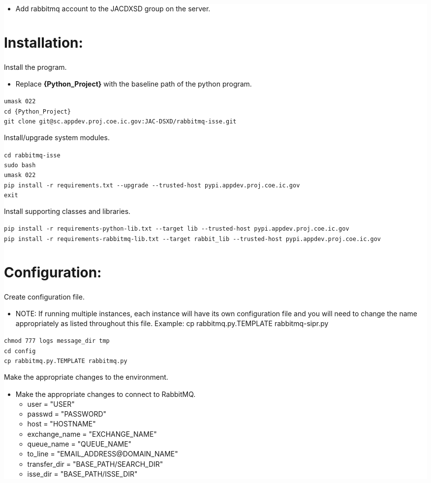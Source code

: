   * Add rabbitmq account to the JACDXSD group on the server.


# Installation:

Install the program.
  * Replace **{Python_Project}** with the baseline path of the python program.

```
umask 022
cd {Python_Project}
git clone git@sc.appdev.proj.coe.ic.gov:JAC-DSXD/rabbitmq-isse.git
```

Install/upgrade system modules.

```
cd rabbitmq-isse
sudo bash
umask 022
pip install -r requirements.txt --upgrade --trusted-host pypi.appdev.proj.coe.ic.gov
exit
```

Install supporting classes and libraries.

```
pip install -r requirements-python-lib.txt --target lib --trusted-host pypi.appdev.proj.coe.ic.gov
pip install -r requirements-rabbitmq-lib.txt --target rabbit_lib --trusted-host pypi.appdev.proj.coe.ic.gov
```


# Configuration:

Create configuration file.
  * NOTE:  If running multiple instances, each instance will have its own configuration file and you will need to change the name appropriately as listed throughout this file.  Example:  cp rabbitmq.py.TEMPLATE rabbitmq-sipr.py

```
chmod 777 logs message_dir tmp
cd config
cp rabbitmq.py.TEMPLATE rabbitmq.py
```

Make the appropriate changes to the environment.
  * Make the appropriate changes to connect to RabbitMQ.
    - user = "USER"
    - passwd = "PASSWORD"
    - host = "HOSTNAME"
    - exchange_name = "EXCHANGE_NAME"
    - queue_name = "QUEUE_NAME"
    - to_line = "EMAIL_ADDRESS@DOMAIN_NAME"
    - transfer_dir = "BASE_PATH/SEARCH_DIR"
    - isse_dir = "BASE_PATH/ISSE_DIR"
